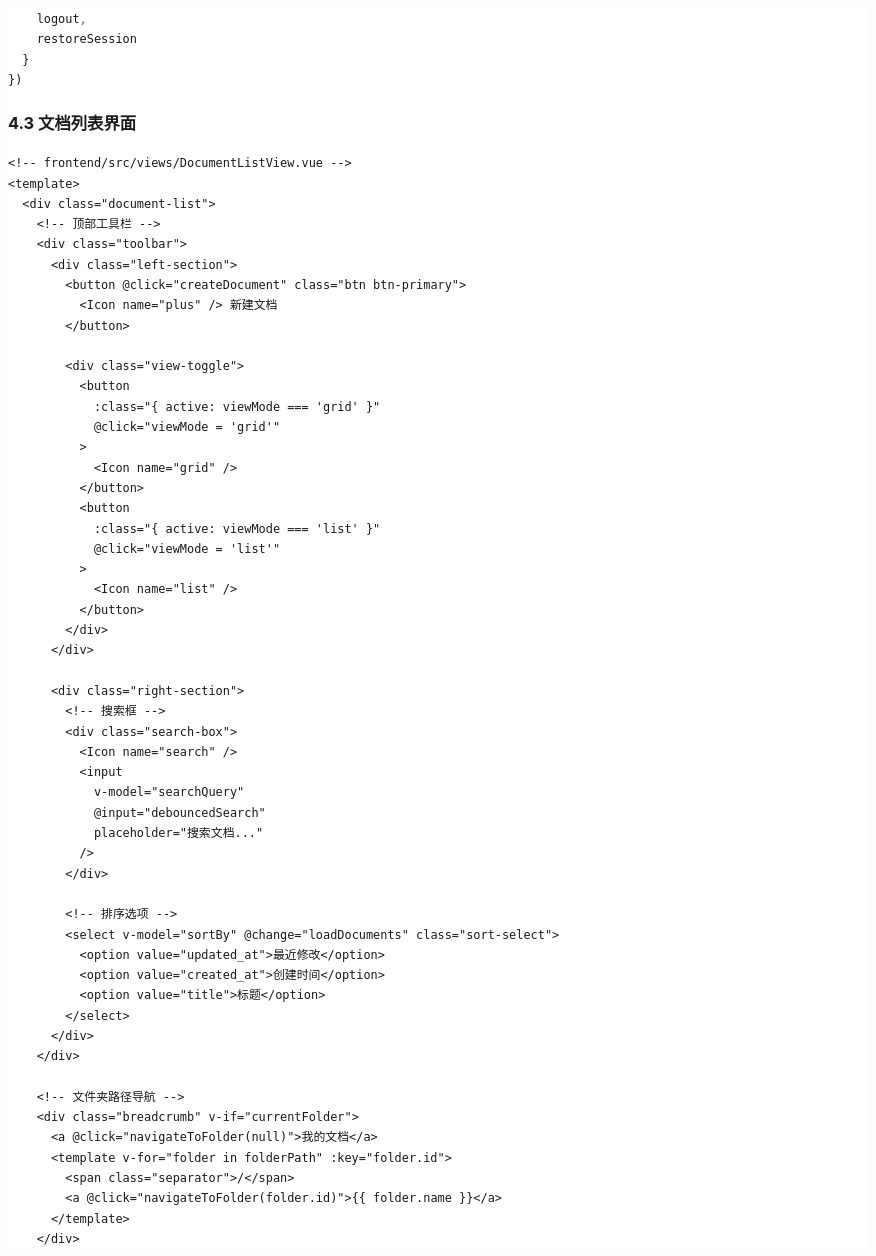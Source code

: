 ```typescript
    logout,
    restoreSession
  }
})
```

### 4.3 文档列表界面

```vue
<!-- frontend/src/views/DocumentListView.vue -->
<template>
  <div class="document-list">
    <!-- 顶部工具栏 -->
    <div class="toolbar">
      <div class="left-section">
        <button @click="createDocument" class="btn btn-primary">
          <Icon name="plus" /> 新建文档
        </button>

        <div class="view-toggle">
          <button
            :class="{ active: viewMode === 'grid' }"
            @click="viewMode = 'grid'"
          >
            <Icon name="grid" />
          </button>
          <button
            :class="{ active: viewMode === 'list' }"
            @click="viewMode = 'list'"
          >
            <Icon name="list" />
          </button>
        </div>
      </div>

      <div class="right-section">
        <!-- 搜索框 -->
        <div class="search-box">
          <Icon name="search" />
          <input
            v-model="searchQuery"
            @input="debouncedSearch"
            placeholder="搜索文档..."
          />
        </div>

        <!-- 排序选项 -->
        <select v-model="sortBy" @change="loadDocuments" class="sort-select">
          <option value="updated_at">最近修改</option>
          <option value="created_at">创建时间</option>
          <option value="title">标题</option>
        </select>
      </div>
    </div>

    <!-- 文件夹路径导航 -->
    <div class="breadcrumb" v-if="currentFolder">
      <a @click="navigateToFolder(null)">我的文档</a>
      <template v-for="folder in folderPath" :key="folder.id">
        <span class="separator">/</span>
        <a @click="navigateToFolder(folder.id)">{{ folder.name }}</a>
      </template>
    </div>
```